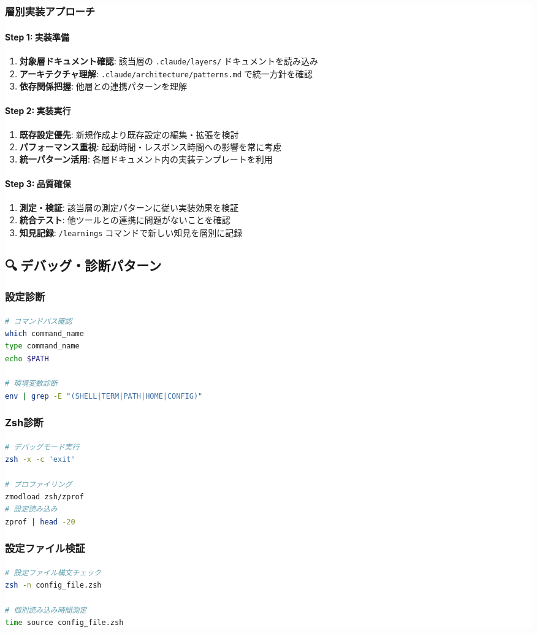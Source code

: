 ### 層別実装アプローチ

#### Step 1: 実装準備

1. **対象層ドキュメント確認**: 該当層の `.claude/layers/` ドキュメントを読み込み
2. **アーキテクチャ理解**: `.claude/architecture/patterns.md` で統一方針を確認
3. **依存関係把握**: 他層との連携パターンを理解

#### Step 2: 実装実行

1. **既存設定優先**: 新規作成より既存設定の編集・拡張を検討
2. **パフォーマンス重視**: 起動時間・レスポンス時間への影響を常に考慮
3. **統一パターン活用**: 各層ドキュメント内の実装テンプレートを利用

#### Step 3: 品質確保

1. **測定・検証**: 該当層の測定パターンに従い実装効果を検証
2. **統合テスト**: 他ツールとの連携に問題がないことを確認
3. **知見記録**: `/learnings` コマンドで新しい知見を層別に記録

## 🔍 デバッグ・診断パターン

### 設定診断

```bash
# コマンドパス確認
which command_name
type command_name
echo $PATH

# 環境変数診断
env | grep -E "(SHELL|TERM|PATH|HOME|CONFIG)"
```

### Zsh診断

```bash
# デバッグモード実行
zsh -x -c 'exit'

# プロファイリング
zmodload zsh/zprof
# 設定読み込み
zprof | head -20
```

### 設定ファイル検証

```bash
# 設定ファイル構文チェック
zsh -n config_file.zsh

# 個別読み込み時間測定
time source config_file.zsh
```
